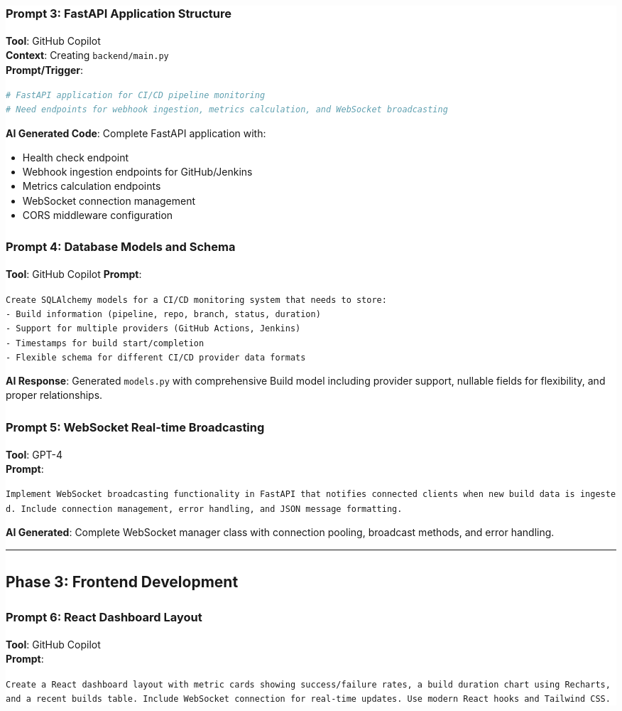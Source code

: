 ### Prompt 3: FastAPI Application Structure
**Tool**: GitHub Copilot  
**Context**: Creating `backend/main.py`  
**Prompt/Trigger**:
```python
# FastAPI application for CI/CD pipeline monitoring
# Need endpoints for webhook ingestion, metrics calculation, and WebSocket broadcasting
```

**AI Generated Code**: Complete FastAPI application with:
- Health check endpoint
- Webhook ingestion endpoints for GitHub/Jenkins
- Metrics calculation endpoints
- WebSocket connection management
- CORS middleware configuration

### Prompt 4: Database Models and Schema
**Tool**:  GitHub Copilot
**Prompt**:
```
Create SQLAlchemy models for a CI/CD monitoring system that needs to store:
- Build information (pipeline, repo, branch, status, duration)
- Support for multiple providers (GitHub Actions, Jenkins)
- Timestamps for build start/completion
- Flexible schema for different CI/CD provider data formats
```

**AI Response**: Generated `models.py` with comprehensive Build model including provider support, nullable fields for flexibility, and proper relationships.

### Prompt 5: WebSocket Real-time Broadcasting
**Tool**: GPT-4  
**Prompt**:
```
Implement WebSocket broadcasting functionality in FastAPI that notifies connected clients when new build data is ingested. Include connection management, error handling, and JSON message formatting.
```

**AI Generated**: Complete WebSocket manager class with connection pooling, broadcast methods, and error handling.

---

## Phase 3: Frontend Development

### Prompt 6: React Dashboard Layout
**Tool**: GitHub Copilot  
**Prompt**:
```
Create a React dashboard layout with metric cards showing success/failure rates, a build duration chart using Recharts, and a recent builds table. Include WebSocket connection for real-time updates. Use modern React hooks and Tailwind CSS.
```
